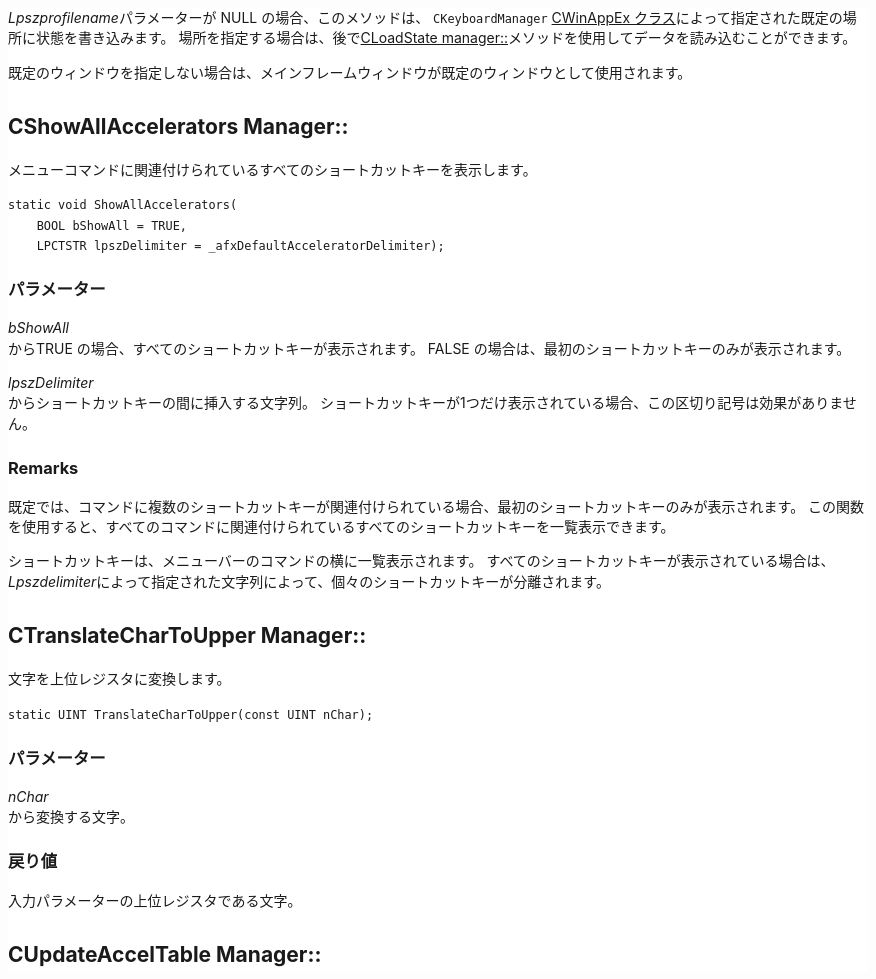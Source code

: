 *Lpszprofilename*パラメーターが NULL の場合、このメソッドは、 `CKeyboardManager` [CWinAppEx クラス](../../mfc/reference/cwinappex-class.md)によって指定された既定の場所に状態を書き込みます。 場所を指定する場合は、後で[CLoadState manager::](#loadstate)メソッドを使用してデータを読み込むことができます。

既定のウィンドウを指定しない場合は、メインフレームウィンドウが既定のウィンドウとして使用されます。

##  <a name="showallaccelerators"></a>CShowAllAccelerators Manager::

メニューコマンドに関連付けられているすべてのショートカットキーを表示します。

```
static void ShowAllAccelerators(
    BOOL bShowAll = TRUE,
    LPCTSTR lpszDelimiter = _afxDefaultAcceleratorDelimiter);
```

### <a name="parameters"></a>パラメーター

*bShowAll*<br/>
からTRUE の場合、すべてのショートカットキーが表示されます。 FALSE の場合は、最初のショートカットキーのみが表示されます。

*lpszDelimiter*<br/>
からショートカットキーの間に挿入する文字列。 ショートカットキーが1つだけ表示されている場合、この区切り記号は効果がありません。

### <a name="remarks"></a>Remarks

既定では、コマンドに複数のショートカットキーが関連付けられている場合、最初のショートカットキーのみが表示されます。 この関数を使用すると、すべてのコマンドに関連付けられているすべてのショートカットキーを一覧表示できます。

ショートカットキーは、メニューバーのコマンドの横に一覧表示されます。 すべてのショートカットキーが表示されている場合は、 *Lpszdelimiter*によって指定された文字列によって、個々のショートカットキーが分離されます。

##  <a name="translatechartoupper"></a>CTranslateCharToUpper Manager::

文字を上位レジスタに変換します。

```
static UINT TranslateCharToUpper(const UINT nChar);
```

### <a name="parameters"></a>パラメーター

*nChar*<br/>
から変換する文字。

### <a name="return-value"></a>戻り値

入力パラメーターの上位レジスタである文字。

##  <a name="updateacceltable"></a>CUpdateAccelTable Manager::
